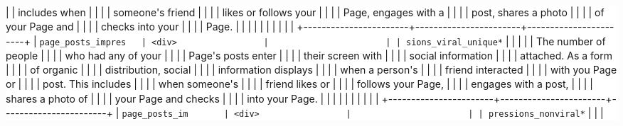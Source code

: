 |                       | includes when         |                       |
|                       | someone\'s friend     |                       |
|                       | likes or follows your |                       |
|                       | Page, engages with a  |                       |
|                       | post, shares a photo  |                       |
|                       | of your Page and      |                       |
|                       | checks into your      |                       |
|                       | Page.                 |                       |
|                       |                       |                       |
|                       | </div>                |                       |
+-----------------------+-----------------------+-----------------------+
| ` page_posts_impres   | <div>                 |                       |
| sions_viral_unique* ` |                       |                       |
|                       | The number of people  |                       |
|                       | who had any of your   |                       |
|                       | Page\'s posts enter   |                       |
|                       | their screen with     |                       |
|                       | social information    |                       |
|                       | attached. As a form   |                       |
|                       | of organic            |                       |
|                       | distribution, social  |                       |
|                       | information displays  |                       |
|                       | when a person\'s      |                       |
|                       | friend interacted     |                       |
|                       | with you Page or      |                       |
|                       | post. This includes   |                       |
|                       | when someone\'s       |                       |
|                       | friend likes or       |                       |
|                       | follows your Page,    |                       |
|                       | engages with a post,  |                       |
|                       | shares a photo of     |                       |
|                       | your Page and checks  |                       |
|                       | into your Page.       |                       |
|                       |                       |                       |
|                       | </div>                |                       |
+-----------------------+-----------------------+-----------------------+
| ` page_posts_im       | <div>                 |                       |
| pressions_nonviral* ` |                       |                       |